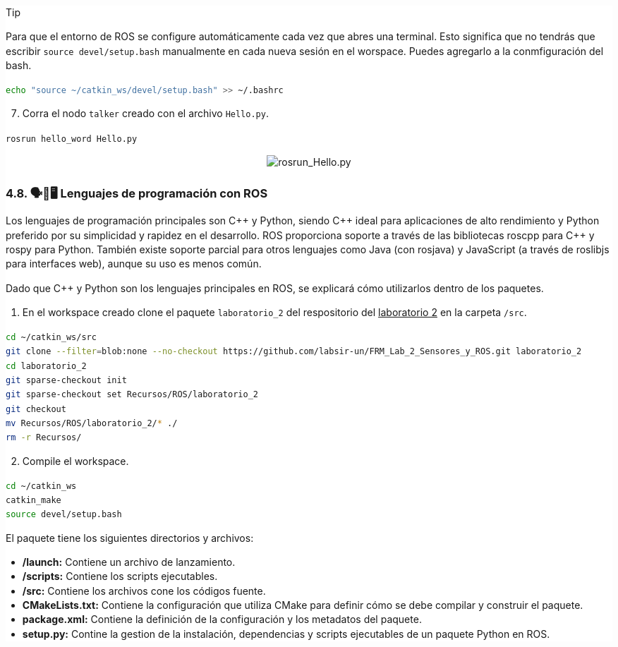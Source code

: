 
>[!TIP]
> Para que el entorno de ROS se configure automáticamente cada vez que abres una terminal. Esto significa que no tendrás que escribir `source devel/setup.bash` manualmente en cada nueva sesión en el worspace. Puedes agregarlo a la conmfiguración del bash.
>```sh
>echo "source ~/catkin_ws/devel/setup.bash" >> ~/.bashrc
>```

7. Corra el nodo `talker` creado con el archivo `Hello.py`.

```sh
rosrun hello_word Hello.py
``` 

<div align="center">
  <img src="https://media2.giphy.com/media/v1.Y2lkPTc5MGI3NjExNnI4aW53MzBla2s0YjY0YnY4cmp6aDBjY3hreWhwZXhweGxzMWh6dSZlcD12MV9pbnRlcm5hbF9naWZfYnlfaWQmY3Q9Zw/0fyThFmJQP1U3TrMJb/giphy.gif" alt="rosrun_Hello.py" width="600px">
</div>

### 4.8. 🗣️💬🖥️ Lenguajes de programación con ROS

Los lenguajes de programación principales son C++ y Python, siendo C++ ideal para aplicaciones de alto rendimiento y Python preferido por su simplicidad y rapidez en el desarrollo. ROS proporciona soporte a través de las bibliotecas roscpp para C++ y rospy para Python. También existe soporte parcial para otros lenguajes como Java (con rosjava) y JavaScript (a través de roslibjs para interfaces web), aunque su uso es menos común.

Dado que C++ y Python son los lenguajes principales en ROS, se explicará cómo utilizarlos dentro de los paquetes.

1. En el workspace creado clone el paquete `laboratorio_2` del respositorio del [laboratorio 2](https://github.com/labsir-un/FRM_Lab_2_Sensores_y_ROS) en la carpeta `/src`.

```sh
cd ~/catkin_ws/src
git clone --filter=blob:none --no-checkout https://github.com/labsir-un/FRM_Lab_2_Sensores_y_ROS.git laboratorio_2
cd laboratorio_2
git sparse-checkout init
git sparse-checkout set Recursos/ROS/laboratorio_2
git checkout
mv Recursos/ROS/laboratorio_2/* ./
rm -r Recursos/
```

2. Compile el workspace.

```sh
cd ~/catkin_ws
catkin_make
source devel/setup.bash
```

El paquete tiene los siguientes directorios y archivos:

- **/launch:** Contiene un archivo de lanzamiento.
- **/scripts:** Contiene los scripts ejecutables.
- **/src:** Contiene los archivos cone los códigos fuente.
- **CMakeLists.txt:** Contiene la configuración que utiliza CMake para definir cómo se debe compilar y construir el paquete.
- **package.xml:**  Contiene la definición de la configuración y los metadatos del paquete.
- **setup.py:** Contine la gestion de la instalación, dependencias y scripts ejecutables de un paquete Python en ROS.

